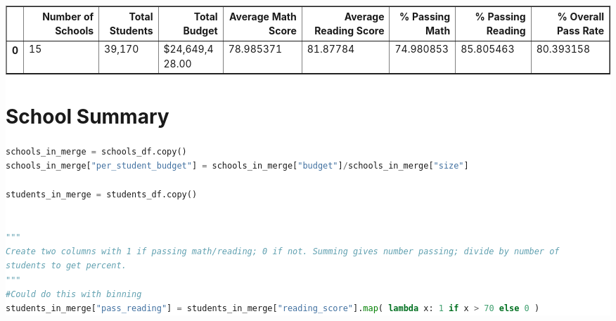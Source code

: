 


<div>
<style>
.dataframe thead tr:only-child th {
text-align: right;
}

.dataframe thead th {
text-align: left;
}

.dataframe tbody tr th {
vertical-align: top;
}
</style>
<table border="1" class="dataframe">
<thead>
<tr style="text-align: right;">
<th></th>
<th>Number of Schools</th>
<th>Total Students</th>
<th>Total Budget</th>
<th>Average Math Score</th>
<th>Average Reading Score</th>
<th>% Passing Math</th>
<th>% Passing Reading</th>
<th>% Overall Pass Rate</th>
</tr>
</thead>
<tbody>
<tr>
<th>0</th>
<td>15</td>
<td>39,170</td>
<td>$24,649,428.00</td>
<td>78.985371</td>
<td>81.87784</td>
<td>74.980853</td>
<td>85.805463</td>
<td>80.393158</td>
</tr>
</tbody>
</table>
</div>



# School Summary


```python
schools_in_merge = schools_df.copy()
schools_in_merge["per_student_budget"] = schools_in_merge["budget"]/schools_in_merge["size"]

students_in_merge = students_df.copy()


"""
Create two columns with 1 if passing math/reading; 0 if not. Summing gives number passing; divide by number of
students to get percent.
"""
#Could do this with binning
students_in_merge["pass_reading"] = students_in_merge["reading_score"].map( lambda x: 1 if x > 70 else 0 )
```